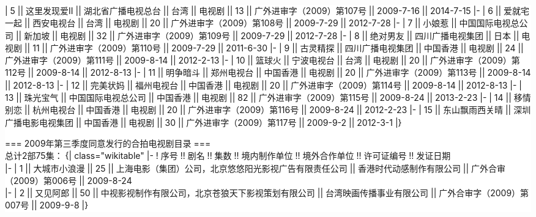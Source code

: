 | 5 || 这里发现爱II || 湖北省广播电视总台 || 台湾 || 电视剧 || 13 || 广外进审字（2009）第107号 || 2009-7-16 || 2014-7-15 
|-
| 6 || 爱就宅一起 || 西安电视台 || 台湾 || 电视剧 || 20 || 广外进审字（2009）第108号 || 2009-7-29 || 2012-7-28 
|-
| 7 || 小娘惹 || 中国国际电视总公司 || 新加坡 || 电视剧 || 32 || 广外进审字（2009）第109号 || 2009-7-29 || 2012-7-28 
|-
| 8 || 绝对男友 || 四川广播电视集团 || 日本 || 电视剧 || 11 || 广外进审字（2009）第110号 || 2009-7-29 || 2011-6-30 
|-
| 9 || 古灵精探 || 四川广播电视集团 || 中国香港 || 电视剧 || 24 || 广外进审字（2009）第111号 || 2009-8-14 || 2012-2-13 
|-
| 10 || 篮球火 || 宁波电视台 || 台湾 || 电视剧 || 20 || 广外进审字（2009）第112号 || 2009-8-14 || 2012-8-13 
|-
| 11 || 明争暗斗 || 郑州电视台 || 中国香港 || 电视剧 || 20 || 广外进审字（2009）第113号 || 2009-8-14 || 2012-8-13 
|-
| 12 || 完美状妈 || 福州电视台 || 中国香港 || 电视剧 || 20 || 广外进审字（2009）第114号 || 2009-8-14 || 2012-8-13 
|-
| 13 || 珠光宝气 || 中国国际电视总公司 || 中国香港 || 电视剧 || 82 || 广外进审字（2009）第115号 || 2009-8-24 || 2013-2-23 
|-
| 14 || 移情别恋 || 杭州电视台 || 中国香港 || 电视剧 || 20 || 广外进审字（2009）第116号 || 2009-8-24 || 2012-2-23 
|-
| 15 || 东山飘雨西关晴 || 深圳广播电影电视集团 || 中国香港 || 电视剧 || 30 || 广外进审字（2009）第117号 || 2009-9-2 || 2012-3-1 
|}

=== 2009年第三季度同意发行的合拍电视剧目录 ===  
总计2部75集： 
{| class="wikitable"
|-
! 序号 !! 剧名 !! 集数 !! 境内制作单位 !! 境外合作单位 !! 许可证编号 !! 发证日期  
|-
| 1 || 大城市小浪漫 || 25 || 上海电影（集团）公司，北京悠悠阳光影视广告有限责任公司 || 香港时代动感制作有限公司 || 广外合审（2009）第006号 || 2009-8-24  
|-
| 2 || 又见阿郎 || 50 || 中视影视制作有限公司，北京苍狼天下影视策划有限公司 || 台湾映画传播事业有限公司 || 广外合审字（2009）第007号 || 2009-9-8
|}
